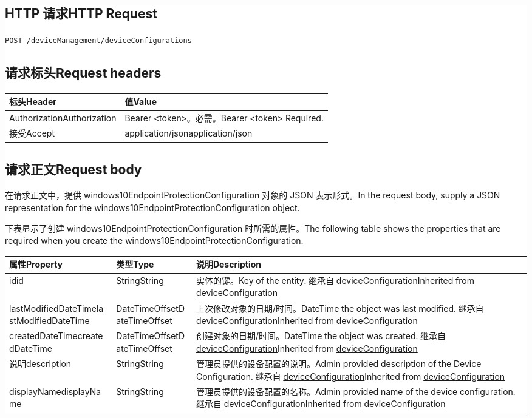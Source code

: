 ## <a name="http-request"></a><span data-ttu-id="9c3df-118">HTTP 请求</span><span class="sxs-lookup"><span data-stu-id="9c3df-118">HTTP Request</span></span>

``` http
POST /deviceManagement/deviceConfigurations
```

## <a name="request-headers"></a><span data-ttu-id="9c3df-119">请求标头</span><span class="sxs-lookup"><span data-stu-id="9c3df-119">Request headers</span></span>
|<span data-ttu-id="9c3df-120">标头</span><span class="sxs-lookup"><span data-stu-id="9c3df-120">Header</span></span>|<span data-ttu-id="9c3df-121">值</span><span class="sxs-lookup"><span data-stu-id="9c3df-121">Value</span></span>|
|:---|:---|
|<span data-ttu-id="9c3df-122">Authorization</span><span class="sxs-lookup"><span data-stu-id="9c3df-122">Authorization</span></span>|<span data-ttu-id="9c3df-123">Bearer &lt;token&gt;。必需。</span><span class="sxs-lookup"><span data-stu-id="9c3df-123">Bearer &lt;token&gt; Required.</span></span>|
|<span data-ttu-id="9c3df-124">接受</span><span class="sxs-lookup"><span data-stu-id="9c3df-124">Accept</span></span>|<span data-ttu-id="9c3df-125">application/json</span><span class="sxs-lookup"><span data-stu-id="9c3df-125">application/json</span></span>|

## <a name="request-body"></a><span data-ttu-id="9c3df-126">请求正文</span><span class="sxs-lookup"><span data-stu-id="9c3df-126">Request body</span></span>
<span data-ttu-id="9c3df-127">在请求正文中，提供 windows10EndpointProtectionConfiguration 对象的 JSON 表示形式。</span><span class="sxs-lookup"><span data-stu-id="9c3df-127">In the request body, supply a JSON representation for the windows10EndpointProtectionConfiguration object.</span></span>

<span data-ttu-id="9c3df-128">下表显示了创建 windows10EndpointProtectionConfiguration 时所需的属性。</span><span class="sxs-lookup"><span data-stu-id="9c3df-128">The following table shows the properties that are required when you create the windows10EndpointProtectionConfiguration.</span></span>

|<span data-ttu-id="9c3df-129">属性</span><span class="sxs-lookup"><span data-stu-id="9c3df-129">Property</span></span>|<span data-ttu-id="9c3df-130">类型</span><span class="sxs-lookup"><span data-stu-id="9c3df-130">Type</span></span>|<span data-ttu-id="9c3df-131">说明</span><span class="sxs-lookup"><span data-stu-id="9c3df-131">Description</span></span>|
|:---|:---|:---|
|<span data-ttu-id="9c3df-132">id</span><span class="sxs-lookup"><span data-stu-id="9c3df-132">id</span></span>|<span data-ttu-id="9c3df-133">String</span><span class="sxs-lookup"><span data-stu-id="9c3df-133">String</span></span>|<span data-ttu-id="9c3df-134">实体的键。</span><span class="sxs-lookup"><span data-stu-id="9c3df-134">Key of the entity.</span></span> <span data-ttu-id="9c3df-135">继承自 [deviceConfiguration](../resources/intune-deviceconfig-deviceconfiguration.md)</span><span class="sxs-lookup"><span data-stu-id="9c3df-135">Inherited from [deviceConfiguration](../resources/intune-deviceconfig-deviceconfiguration.md)</span></span>|
|<span data-ttu-id="9c3df-136">lastModifiedDateTime</span><span class="sxs-lookup"><span data-stu-id="9c3df-136">lastModifiedDateTime</span></span>|<span data-ttu-id="9c3df-137">DateTimeOffset</span><span class="sxs-lookup"><span data-stu-id="9c3df-137">DateTimeOffset</span></span>|<span data-ttu-id="9c3df-138">上次修改对象的日期/时间。</span><span class="sxs-lookup"><span data-stu-id="9c3df-138">DateTime the object was last modified.</span></span> <span data-ttu-id="9c3df-139">继承自 [deviceConfiguration](../resources/intune-deviceconfig-deviceconfiguration.md)</span><span class="sxs-lookup"><span data-stu-id="9c3df-139">Inherited from [deviceConfiguration](../resources/intune-deviceconfig-deviceconfiguration.md)</span></span>|
|<span data-ttu-id="9c3df-140">createdDateTime</span><span class="sxs-lookup"><span data-stu-id="9c3df-140">createdDateTime</span></span>|<span data-ttu-id="9c3df-141">DateTimeOffset</span><span class="sxs-lookup"><span data-stu-id="9c3df-141">DateTimeOffset</span></span>|<span data-ttu-id="9c3df-142">创建对象的日期/时间。</span><span class="sxs-lookup"><span data-stu-id="9c3df-142">DateTime the object was created.</span></span> <span data-ttu-id="9c3df-143">继承自 [deviceConfiguration](../resources/intune-deviceconfig-deviceconfiguration.md)</span><span class="sxs-lookup"><span data-stu-id="9c3df-143">Inherited from [deviceConfiguration](../resources/intune-deviceconfig-deviceconfiguration.md)</span></span>|
|<span data-ttu-id="9c3df-144">说明</span><span class="sxs-lookup"><span data-stu-id="9c3df-144">description</span></span>|<span data-ttu-id="9c3df-145">String</span><span class="sxs-lookup"><span data-stu-id="9c3df-145">String</span></span>|<span data-ttu-id="9c3df-146">管理员提供的设备配置的说明。</span><span class="sxs-lookup"><span data-stu-id="9c3df-146">Admin provided description of the Device Configuration.</span></span> <span data-ttu-id="9c3df-147">继承自 [deviceConfiguration](../resources/intune-deviceconfig-deviceconfiguration.md)</span><span class="sxs-lookup"><span data-stu-id="9c3df-147">Inherited from [deviceConfiguration](../resources/intune-deviceconfig-deviceconfiguration.md)</span></span>|
|<span data-ttu-id="9c3df-148">displayName</span><span class="sxs-lookup"><span data-stu-id="9c3df-148">displayName</span></span>|<span data-ttu-id="9c3df-149">String</span><span class="sxs-lookup"><span data-stu-id="9c3df-149">String</span></span>|<span data-ttu-id="9c3df-150">管理员提供的设备配置的名称。</span><span class="sxs-lookup"><span data-stu-id="9c3df-150">Admin provided name of the device configuration.</span></span> <span data-ttu-id="9c3df-151">继承自 [deviceConfiguration](../resources/intune-deviceconfig-deviceconfiguration.md)</span><span class="sxs-lookup"><span data-stu-id="9c3df-151">Inherited from [deviceConfiguration](../resources/intune-deviceconfig-deviceconfiguration.md)</span></span>|